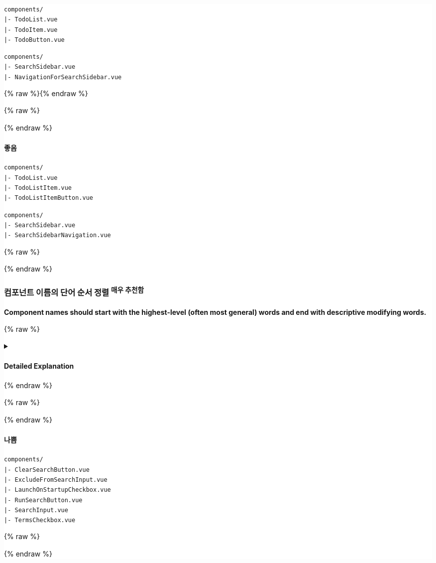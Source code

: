 ```
components/
|- TodoList.vue
|- TodoItem.vue
|- TodoButton.vue
```

```
components/
|- SearchSidebar.vue
|- NavigationForSearchSidebar.vue
```
{% raw %}</div>{% endraw %}

{% raw %}<div class="style-example example-good">{% endraw %}
#### 좋음

```
components/
|- TodoList.vue
|- TodoListItem.vue
|- TodoListItemButton.vue
```

```
components/
|- SearchSidebar.vue
|- SearchSidebarNavigation.vue
```
{% raw %}</div>{% endraw %}



### 컴포넌트 이름의 단어 순서 정렬 <sup data-p="b">매우 추천함</sup>

**Component names should start with the highest-level (often most general) words and end with descriptive modifying words.**

{% raw %}
<details><summary>
  <h4>Detailed Explanation</h4>
</summary></details>{% endraw %}

{% raw %}<div class="style-example example-bad">{% endraw %}
#### 나쁨

```
components/
|- ClearSearchButton.vue
|- ExcludeFromSearchInput.vue
|- LaunchOnStartupCheckbox.vue
|- RunSearchButton.vue
|- SearchInput.vue
|- TermsCheckbox.vue
```
{% raw %}</div>{% endraw %}
